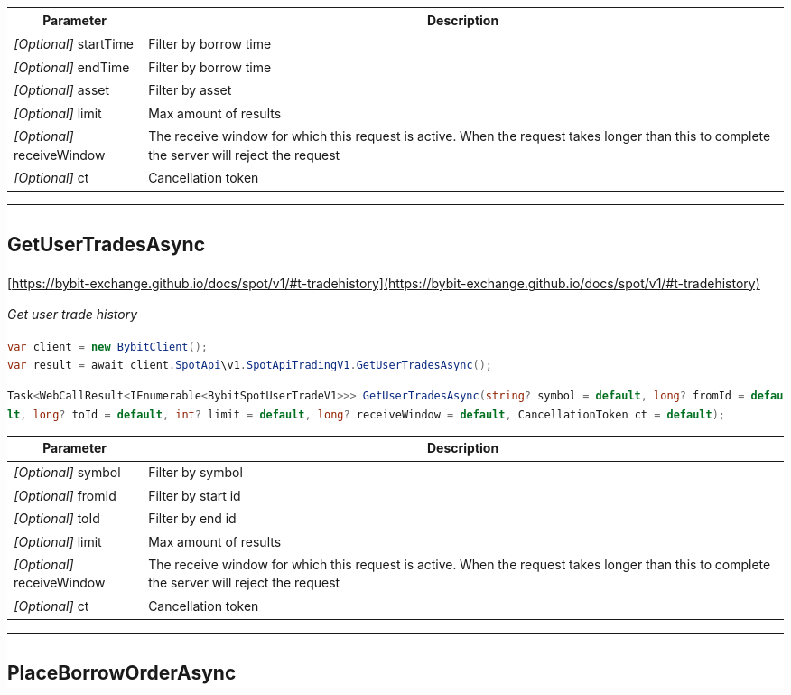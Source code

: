 |Parameter|Description|
|---|---|
|_[Optional]_ startTime|Filter by borrow time|
|_[Optional]_ endTime|Filter by borrow time|
|_[Optional]_ asset|Filter by asset|
|_[Optional]_ limit|Max amount of results|
|_[Optional]_ receiveWindow|The receive window for which this request is active. When the request takes longer than this to complete the server will reject the request|
|_[Optional]_ ct|Cancellation token|

</p>

***

## GetUserTradesAsync  

[https://bybit-exchange.github.io/docs/spot/v1/#t-tradehistory](https://bybit-exchange.github.io/docs/spot/v1/#t-tradehistory)  
<p>

*Get user trade history*  

```csharp  
var client = new BybitClient();  
var result = await client.SpotApi\v1.SpotApiTradingV1.GetUserTradesAsync();  
```  

```csharp  
Task<WebCallResult<IEnumerable<BybitSpotUserTradeV1>>> GetUserTradesAsync(string? symbol = default, long? fromId = default, long? toId = default, int? limit = default, long? receiveWindow = default, CancellationToken ct = default);  
```  

|Parameter|Description|
|---|---|
|_[Optional]_ symbol|Filter by symbol|
|_[Optional]_ fromId|Filter by start id|
|_[Optional]_ toId|Filter by end id|
|_[Optional]_ limit|Max amount of results|
|_[Optional]_ receiveWindow|The receive window for which this request is active. When the request takes longer than this to complete the server will reject the request|
|_[Optional]_ ct|Cancellation token|

</p>

***

## PlaceBorrowOrderAsync  
